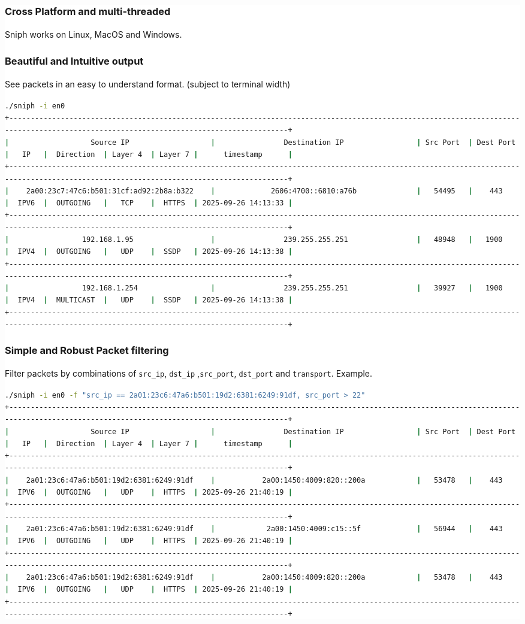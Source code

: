 ### Cross Platform and multi-threaded
Sniph works on Linux, MacOS and Windows.

### Beautiful and Intuitive output
See packets in an easy to understand format. (subject to terminal width)
```bash
./sniph -i en0
+-----------------------------------------------------------------------------------------------------------------------------------------------------------------------------------------+
|                   Source IP                   |                Destination IP                 | Src Port  | Dest Port |   IP   |  Direction  | Layer 4  | Layer 7 |      timestamp      |
+-----------------------------------------------------------------------------------------------------------------------------------------------------------------------------------------+
|    2a00:23c7:47c6:b501:31cf:ad92:2b8a:b322    |             2606:4700::6810:a76b              |   54495   |    443    |  IPV6  |  OUTGOING   |   TCP    |  HTTPS  | 2025-09-26 14:13:33 |
+-----------------------------------------------------------------------------------------------------------------------------------------------------------------------------------------+
|                 192.168.1.95                  |                239.255.255.251                |   48948   |   1900    |  IPV4  |  OUTGOING   |   UDP    |  SSDP   | 2025-09-26 14:13:38 |
+-----------------------------------------------------------------------------------------------------------------------------------------------------------------------------------------+
|                 192.168.1.254                 |                239.255.255.251                |   39927   |   1900    |  IPV4  |  MULTICAST  |   UDP    |  SSDP   | 2025-09-26 14:13:38 |
+-----------------------------------------------------------------------------------------------------------------------------------------------------------------------------------------+
```

### Simple and Robust Packet filtering
Filter packets by combinations of `src_ip`, `dst_ip` ,`src_port`, `dst_port` and `transport`. Example.

```bash
./sniph -i en0 -f "src_ip == 2a01:23c6:47a6:b501:19d2:6381:6249:91df, src_port > 22"
+-----------------------------------------------------------------------------------------------------------------------------------------------------------------------------------------+
|                   Source IP                   |                Destination IP                 | Src Port  | Dest Port |   IP   |  Direction  | Layer 4  | Layer 7 |      timestamp      |
+-----------------------------------------------------------------------------------------------------------------------------------------------------------------------------------------+
|    2a01:23c6:47a6:b501:19d2:6381:6249:91df    |           2a00:1450:4009:820::200a            |   53478   |    443    |  IPV6  |  OUTGOING   |   UDP    |  HTTPS  | 2025-09-26 21:40:19 |
+-----------------------------------------------------------------------------------------------------------------------------------------------------------------------------------------+
|    2a01:23c6:47a6:b501:19d2:6381:6249:91df    |            2a00:1450:4009:c15::5f             |   56944   |    443    |  IPV6  |  OUTGOING   |   UDP    |  HTTPS  | 2025-09-26 21:40:19 |
+-----------------------------------------------------------------------------------------------------------------------------------------------------------------------------------------+
|    2a01:23c6:47a6:b501:19d2:6381:6249:91df    |           2a00:1450:4009:820::200a            |   53478   |    443    |  IPV6  |  OUTGOING   |   UDP    |  HTTPS  | 2025-09-26 21:40:19 |
+-----------------------------------------------------------------------------------------------------------------------------------------------------------------------------------------+
```
